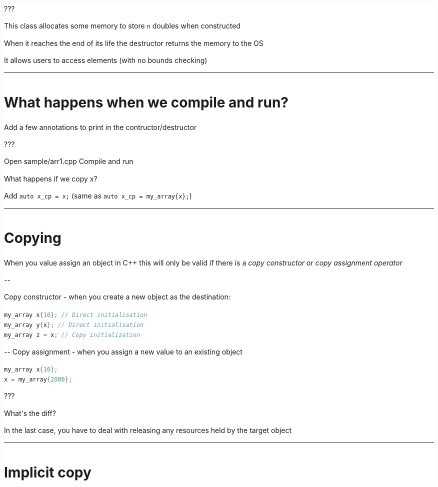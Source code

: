 ???

This class allocates some memory to store `n` doubles when constructed

When it reaches the end of its life the destructor returns the memory
to the OS

It allows users to access elements (with no bounds checking)

---
# What happens when we compile and run?

Add a few annotations to print in the contructor/destructor

???

Open sample/arr1.cpp
Compile and run

What happens if we copy x?

Add `auto x_cp = x;` (same as `auto x_cp = my_array{x};`)

---
# Copying

When you value assign an object in C++ this will only be valid if
there is a *copy constructor* or *copy assignment operator*

--

Copy constructor - when you create a new object as the destination:

```C++
my_array x{10}; // Direct initialisation
my_array y{x}; // Direct initialisation
my_array z = x; // Copy initialization
```

--
Copy assignment - when you assign a new value to an existing object

```C++
my_array x{10};
x = my_array{2000};
```

???

What's the diff?

In the last case, you have to deal with releasing any resources held
by the target object

---
# Implicit copy
